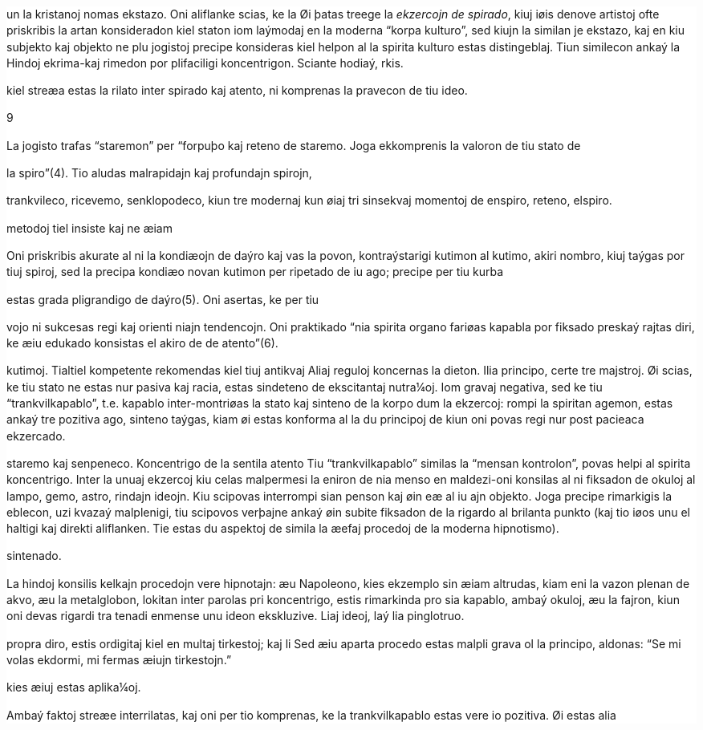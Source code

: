 un la kristanoj nomas ekstazo. Oni aliflanke scias, ke la Øi þatas treege la *ekzercojn de spirado*, kiuj iøis denove artistoj ofte priskribis la artan konsideradon kiel staton iom laýmodaj en la moderna “korpa kulturo”, sed kiujn la similan je ekstazo, kaj en kiu subjekto kaj objekto ne plu jogistoj precipe konsideras kiel helpon al la spirita kulturo estas distingeblaj. Tiun similecon ankaý la Hindoj ekrima-kaj rimedon por plifaciligi koncentrigon. Sciante hodiaý, rkis. 

kiel streæa estas la rilato inter spirado kaj atento, ni komprenas Ia pravecon de tiu ideo. 

9

La jogisto trafas “staremon” per “forpuþo kaj reteno de staremo. Joga ekkomprenis la valoron de tiu stato de

la spiro”\(4\). Tio aludas malrapidajn kaj profundajn spirojn, 

trankvileco, ricevemo, senklopodeco, kiun tre modernaj kun øiaj tri sinsekvaj momentoj de enspiro, reteno, elspiro. 

metodoj tiel insiste kaj ne æiam

Oni priskribis akurate al ni la kondiæojn de daýro kaj vas la povon, kontraýstarigi kutimon al kutimo, akiri nombro, kiuj taýgas por tiuj spiroj, sed la precipa kondiæo novan kutimon per ripetado de iu ago; precipe per tiu kurba

estas grada pligrandigo de daýro\(5\). Oni asertas, ke per tiu

vojo ni sukcesas regi kaj orienti niajn tendencojn. Oni praktikado “nia spirita organo fariøas kapabla por fiksado preskaý rajtas diri, ke æiu edukado konsistas el akiro de de atento”\(6\). 

kutimoj. Tialtiel kompetente rekomendas kiel tiuj antikvaj Aliaj reguloj koncernas la dieton. Ilia principo, certe tre majstroj. Øi scias, ke tiu stato ne estas nur pasiva kaj racia, estas sindeteno de ekscitantaj nutra¼oj. Iom gravaj negativa, sed ke tiu “trankvilkapablo”, t.e. kapablo inter-montriøas la stato kaj sinteno de la korpo dum la ekzercoj: rompi la spiritan agemon, estas ankaý tre pozitiva ago, sinteno taýgas, kiam øi estas konforma al la du principoj de kiun oni povas regi nur post pacieaca ekzercado. 

staremo kaj senpeneco. Koncentrigo de la sentila atento Tiu “trankvilkapablo” similas la “mensan kontrolon”, povas helpi al spirita koncentrigo. Inter la unuaj ekzercoj kiu celas malpermesi la eniron de nia menso en maldezi-oni konsilas al ni fiksadon de okuloj al lampo, gemo, astro, rindajn ideojn. Kiu scipovas interrompi sian penson kaj øin eæ al iu ajn objekto. Joga precipe rimarkigis la eblecon, uzi kvazaý malplenigi, tiu scipovos verþajne ankaý øin subite fiksadon de la rigardo al brilanta punkto \(kaj tio iøos unu el haltigi kaj direkti aliflanken. Tie estas du aspektoj de simila la æefaj procedoj de la moderna hipnotismo\). 

sintenado. 

La hindoj konsilis kelkajn procedojn vere hipnotajn: æu Napoleono, kies ekzemplo sin æiam altrudas, kiam eni la vazon plenan de akvo, æu la metalglobon, lokitan inter parolas pri koncentrigo, estis rimarkinda pro sia kapablo, ambaý okuloj, æu la fajron, kiun oni devas rigardi tra tenadi enmense unu ideon ekskluzive. Liaj ideoj, laý lia pinglotruo. 

propra diro, estis ordigitaj kiel en multaj tirkestoj; kaj li Sed æiu aparta procedo estas malpli grava ol la principo, aldonas: “Se mi volas ekdormi, mi fermas æiujn tirkestojn.” 

kies æiuj estas aplika¼oj. 

Ambaý faktoj streæe interrilatas, kaj oni per tio komprenas, ke la trankvilkapablo estas vere io pozitiva. Øi estas alia
